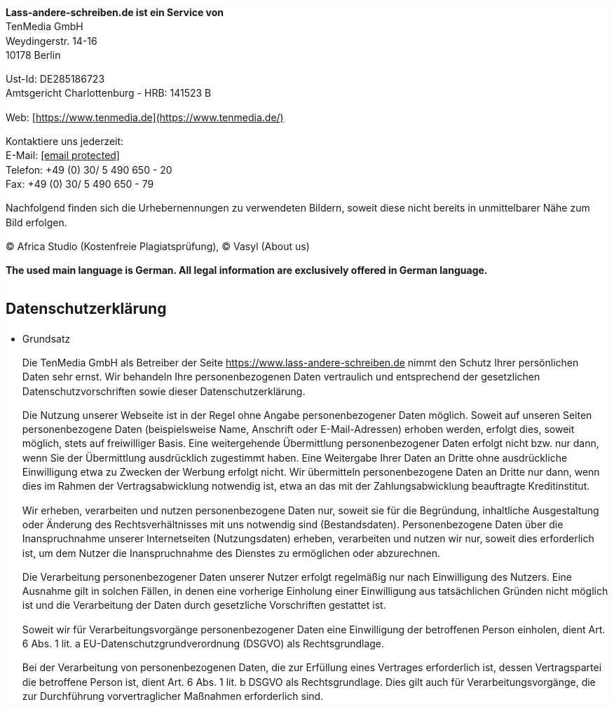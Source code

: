 **Lass-andere-schreiben.de ist ein Service von**  
TenMedia GmbH  
Weydingerstr. 14-16  
10178 Berlin

Ust-Id: DE285186723  
Amtsgericht Charlottenburg - HRB: 141523 B

Web: [https://www.tenmedia.de](https://www.tenmedia.de/)

Kontaktiere uns jederzeit:  
E-Mail: [\[email protected\]](https://www.lass-andere-schreiben.de/cdn-cgi/l/email-protection)  
Telefon: +49 (0) 30/ 5 490 650 - 20  
Fax: +49 (0) 30/ 5 490 650 - 79

Nachfolgend finden sich die Urhebernennungen zu verwendeten Bildern, soweit diese nicht bereits in unmittelbarer Nähe zum Bild erfolgen.

© Africa Studio (Kostenfreie Plagiatsprüfung), © Vasyl (About us)

**The used main language is German. All legal information are exclusively offered in German language.**

Datenschutzerklärung
--------------------

*   Grundsatz
    
    Die TenMedia GmbH als Betreiber der Seite https://www.lass-andere-schreiben.de nimmt den Schutz Ihrer persönlichen Daten sehr ernst. Wir behandeln Ihre personenbezogenen Daten vertraulich und entsprechend der gesetzlichen Datenschutzvorschriften sowie dieser Datenschutzerklärung.
    
    Die Nutzung unserer Webseite ist in der Regel ohne Angabe personenbezogener Daten möglich. Soweit auf unseren Seiten personenbezogene Daten (beispielsweise Name, Anschrift oder E-Mail-Adressen) erhoben werden, erfolgt dies, soweit möglich, stets auf freiwilliger Basis. Eine weitergehende Übermittlung personenbezogener Daten erfolgt nicht bzw. nur dann, wenn Sie der Übermittlung ausdrücklich zugestimmt haben. Eine Weitergabe Ihrer Daten an Dritte ohne ausdrückliche Einwilligung etwa zu Zwecken der Werbung erfolgt nicht. Wir übermitteln personenbezogene Daten an Dritte nur dann, wenn dies im Rahmen der Vertragsabwicklung notwendig ist, etwa an das mit der Zahlungsabwicklung beauftragte Kreditinstitut.
    
    Wir erheben, verarbeiten und nutzen personenbezogene Daten nur, soweit sie für die Begründung, inhaltliche Ausgestaltung oder Änderung des Rechtsverhältnisses mit uns notwendig sind (Bestandsdaten). Personenbezogene Daten über die Inanspruchnahme unserer Internetseiten (Nutzungsdaten) erheben, verarbeiten und nutzen wir nur, soweit dies erforderlich ist, um dem Nutzer die Inanspruchnahme des Dienstes zu ermöglichen oder abzurechnen.
    
    Die Verarbeitung personenbezogener Daten unserer Nutzer erfolgt regelmäßig nur nach Einwilligung des Nutzers. Eine Ausnahme gilt in solchen Fällen, in denen eine vorherige Einholung einer Einwilligung aus tatsächlichen Gründen nicht möglich ist und die Verarbeitung der Daten durch gesetzliche Vorschriften gestattet ist.
    
    Soweit wir für Verarbeitungsvorgänge personenbezogener Daten eine Einwilligung der betroffenen Person einholen, dient Art. 6 Abs. 1 lit. a EU-Datenschutzgrundverordnung (DSGVO) als Rechtsgrundlage.
    
    Bei der Verarbeitung von personenbezogenen Daten, die zur Erfüllung eines Vertrages erforderlich ist, dessen Vertragspartei die betroffene Person ist, dient Art. 6 Abs. 1 lit. b DSGVO als Rechtsgrundlage. Dies gilt auch für Verarbeitungsvorgänge, die zur Durchführung vorvertraglicher Maßnahmen erforderlich sind.
    